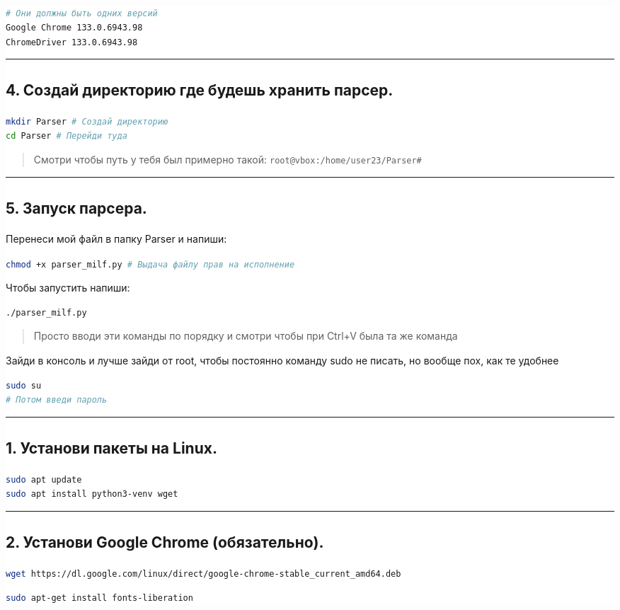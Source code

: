 ```sh
# Они должны быть одних версий
Google Chrome 133.0.6943.98 
ChromeDriver 133.0.6943.98
```
***
## 4. Создай директорию где будешь хранить парсер.
```sh
mkdir Parser # Создай директорию
cd Parser # Перейди туда
```

> Смотри чтобы путь у тебя был примерно такой:
> `root@vbox:/home/user23/Parser#`

***
## 5. Запуск парсера.

Перенеси мой файл в папку Parser и напиши:
```sh
chmod +x parser_milf.py # Выдача файлу прав на исполнение
```

Чтобы запустить напиши:
```
./parser_milf.py
```
> Просто вводи эти команды по порядку и смотри чтобы при Ctrl+V была та же команда

Зайди в консоль и лучше зайди от root, чтобы постоянно команду sudo не писать, но вообще пох, как те удобнее
```sh
sudo su
# Потом введи пароль
```
***
## 1. Установи пакеты на Linux.
```sh
sudo apt update
sudo apt install python3-venv wget
```

***
## 2. Установи Google Chrome (обязательно).

```sh
wget https://dl.google.com/linux/direct/google-chrome-stable_current_amd64.deb
```

```sh
sudo apt-get install fonts-liberation
```
